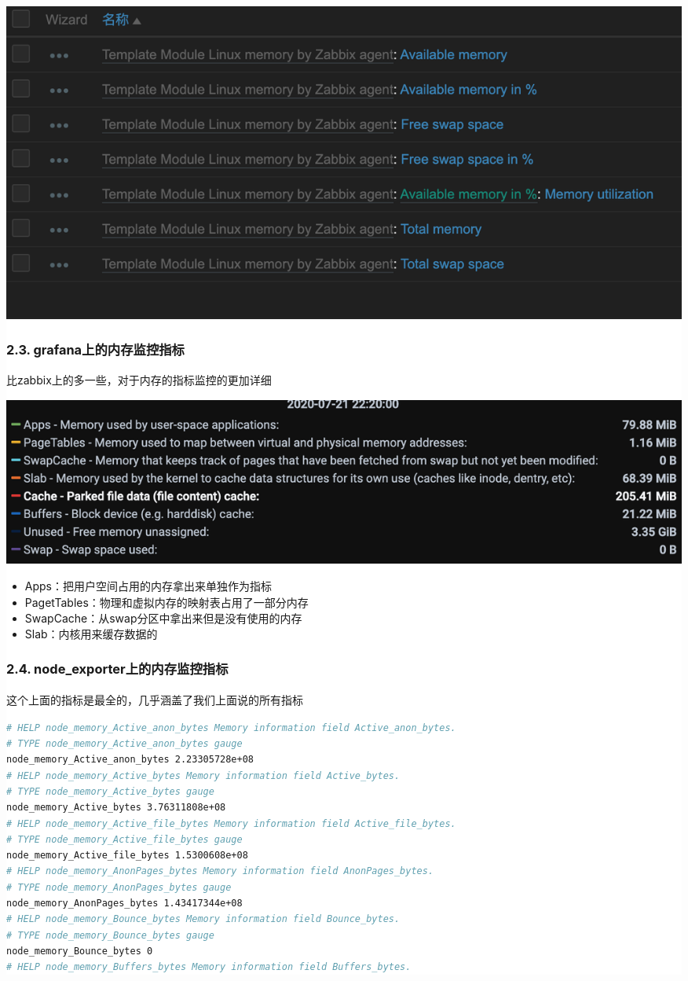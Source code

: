 ![image-20200722205507381](/pages/keynotes/L4_architect/2_monitoring/pics/6_common_metrics/image-20200722205507381.png)

### 2.3. grafana上的内存监控指标

比zabbix上的多一些，对于内存的指标监控的更加详细

![image-20200722210034152](/pages/keynotes/L4_architect/2_monitoring/pics/6_common_metrics/image-20200722210034152.png)

+ Apps：把用户空间占用的内存拿出来单独作为指标
+ PagetTables：物理和虚拟内存的映射表占用了一部分内存
+ SwapCache：从swap分区中拿出来但是没有使用的内存
+ Slab：内核用来缓存数据的

### 2.4. node_exporter上的内存监控指标

这个上面的指标是最全的，几乎涵盖了我们上面说的所有指标

``` bash
# HELP node_memory_Active_anon_bytes Memory information field Active_anon_bytes.
# TYPE node_memory_Active_anon_bytes gauge
node_memory_Active_anon_bytes 2.23305728e+08
# HELP node_memory_Active_bytes Memory information field Active_bytes.
# TYPE node_memory_Active_bytes gauge
node_memory_Active_bytes 3.76311808e+08
# HELP node_memory_Active_file_bytes Memory information field Active_file_bytes.
# TYPE node_memory_Active_file_bytes gauge
node_memory_Active_file_bytes 1.5300608e+08
# HELP node_memory_AnonPages_bytes Memory information field AnonPages_bytes.
# TYPE node_memory_AnonPages_bytes gauge
node_memory_AnonPages_bytes 1.43417344e+08
# HELP node_memory_Bounce_bytes Memory information field Bounce_bytes.
# TYPE node_memory_Bounce_bytes gauge
node_memory_Bounce_bytes 0
# HELP node_memory_Buffers_bytes Memory information field Buffers_bytes.
```